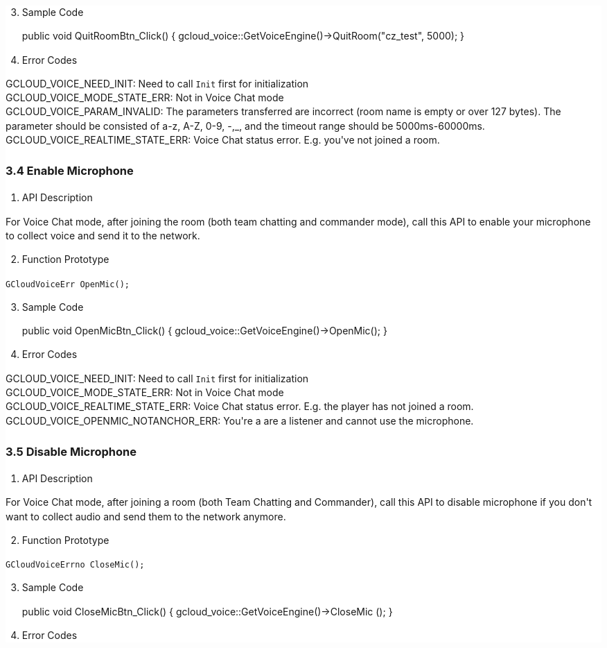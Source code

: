 3. Sample Code

      public void QuitRoomBtn_Click()
      {
      	gcloud_voice::GetVoiceEngine()->QuitRoom("cz_test", 5000);
      }   

4. Error Codes

GCLOUD_VOICE_NEED_INIT: Need to call `Init` first for initialization  
GCLOUD_VOICE_MODE_STATE_ERR: Not in Voice Chat mode  
GCLOUD_VOICE_PARAM_INVALID: The parameters transferred are incorrect (room name is empty or over 127 bytes). The parameter should be consisted of a-z, A-Z, 0-9, -,_, and the timeout range should be 5000ms-60000ms.  
GCLOUD_VOICE_REALTIME_STATE_ERR: Voice Chat status error. E.g. you've not joined a room.
### 3.4 Enable Microphone

1. API Description
 
For Voice Chat mode, after joining the room (both team chatting and commander mode), call this API to enable your microphone to collect voice and send it to the network.

2. Function Prototype

  `GCloudVoiceErr OpenMic();  `
  
3. Sample Code

      public void OpenMicBtn_Click()
      {
      	gcloud_voice::GetVoiceEngine()->OpenMic();
      }  
4. Error Codes

GCLOUD_VOICE_NEED_INIT: Need to call `Init` first for initialization  
GCLOUD_VOICE_MODE_STATE_ERR: Not in Voice Chat mode  
GCLOUD_VOICE_REALTIME_STATE_ERR: Voice Chat status error. E.g. the player has not joined a room.  
GCLOUD_VOICE_OPENMIC_NOTANCHOR_ERR: You're a are a listener and cannot use the microphone.
### 3.5 Disable Microphone

1. API Description
  
For Voice Chat mode, after joining a room (both Team Chatting and Commander), call this API to disable microphone if you don't want to collect audio and send them to the network anymore.


2. Function Prototype

  `GCloudVoiceErrno CloseMic();  `

3. Sample Code

      public void CloseMicBtn_Click()
      {
      	gcloud_voice::GetVoiceEngine()->CloseMic ();
      } 
4. Error Codes
